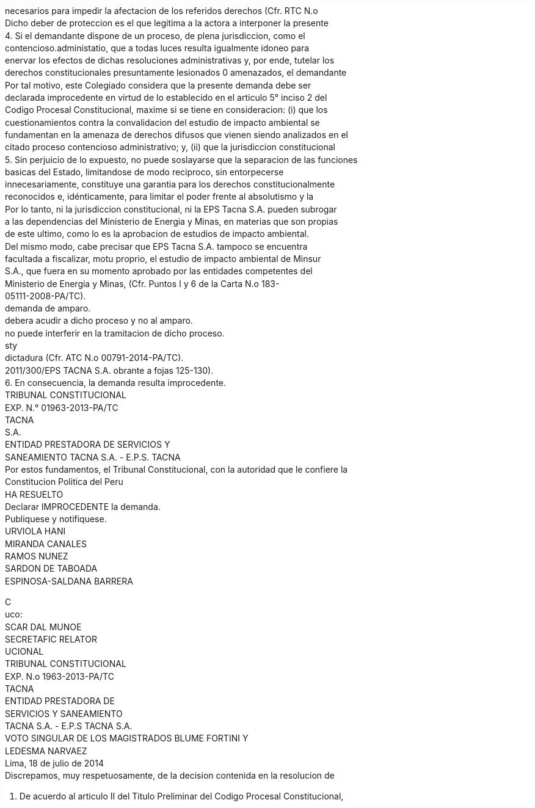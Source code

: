 necesarios para impedir la afectacion de los referidos derechos (Cfr. RTC N.o  
Dicho deber de proteccion es el que legitima a la actora a interponer la presente  
4. Si el demandante dispone de un proceso, de plena jurisdiccion, como el  
contencioso.administatio, que a todas luces resulta igualmente idoneo para  
enervar los efectos de dichas resoluciones administrativas y, por ende, tutelar los  
derechos constitucionales presuntamente lesionados 0 amenazados, el demandante  
Por tal motivo, este Colegiado considera que la presente demanda debe ser  
declarada improcedente en virtud de lo establecido en el articulo 5° inciso 2 del  
Codigo Procesal Constitucional, maxime si se tiene en consideracion: (i) que los  
cuestionamientos contra la convalidacion del estudio de impacto ambiental se  
fundamentan en la amenaza de derechos difusos que vienen siendo analizados en el  
citado proceso contencioso administrativo; y, (ii) que la jurisdiccion constitucional  
5. Sin perjuicio de lo expuesto, no puede soslayarse que la separacion de las funciones  
basicas del Estado, limitandose de modo reciproco, sin entorpecerse  
innecesariamente, constituye una garantia para los derechos constitucionalmente  
reconocidos e, idénticamente, para limitar el poder frente al absolutismo y la  
Por lo tanto, ni la jurisdiccion constitucional, ni la EPS Tacna S.A. pueden subrogar  
a las dependencias del Ministerio de Energia y Minas, en materias que son propias  
de este ultimo, como lo es la aprobacion de estudios de impacto ambiental.  
Del mismo modo, cabe precisar que EPS Tacna S.A. tampoco se encuentra  
facultada a fiscalizar, motu proprio, el estudio de impacto ambiental de Minsur  
S.A., que fuera en su momento aprobado por las entidades competentes del  
Ministerio de Energia y Minas, (Cfr. Puntos I y 6 de la Carta N.o 183-  
05111-2008-PA/TC).  
demanda de amparo.  
debera acudir a dicho proceso y no al amparo.  
no puede interferir en la tramitacion de dicho proceso.  
sty  
dictadura (Cfr. ATC N.o 00791-2014-PA/TC).  
2011/300/EPS TACNA S.A. obrante a fojas 125-130).  
6. En consecuencia, la demanda resulta improcedente.  
TRIBUNAL CONSTITUCIONAL  
EXP. N.° 01963-2013-PA/TC  
TACNA  
S.A.  
ENTIDAD PRESTADORA DE SERVICIOS Y  
SANEAMIENTO TACNA S.A. - E.P.S. TACNA  
Por estos fundamentos, el Tribunal Constitucional, con la autoridad que le confiere la  
Constitucion Politica del Peru  
HA RESUELTO  
Declarar IMPROCEDENTE la demanda.  
Publiquese y notifiquese.  
URVIOLA HANI  
MIRANDA CANALES  
RAMOS NUNEZ  
SARDON DE TABOADA  
ESPINOSA-SALDANA BARRERA  
  
C  
uco:  
SCAR DAL MUNOE  
SECRETAFIC RELATOR  
UCIONAL  
TRIBUNAL CONSTITUCIONAL  
EXP. N.o 1963-2013-PA/TC  
TACNA  
ENTIDAD PRESTADORA DE  
SERVICIOS Y SANEAMIENTO  
TACNA S.A. - E.P.S TACNA S.A.  
VOTO SINGULAR DE LOS MAGISTRADOS BLUME FORTINI Y  
LEDESMA NARVAEZ  
Lima, 18 de julio de 2014  
Discrepamos, muy respetuosamente, de la decision contenida en la resolucion de  
1. De acuerdo al articulo II del Titulo Preliminar del Codigo Procesal Constitucional,  